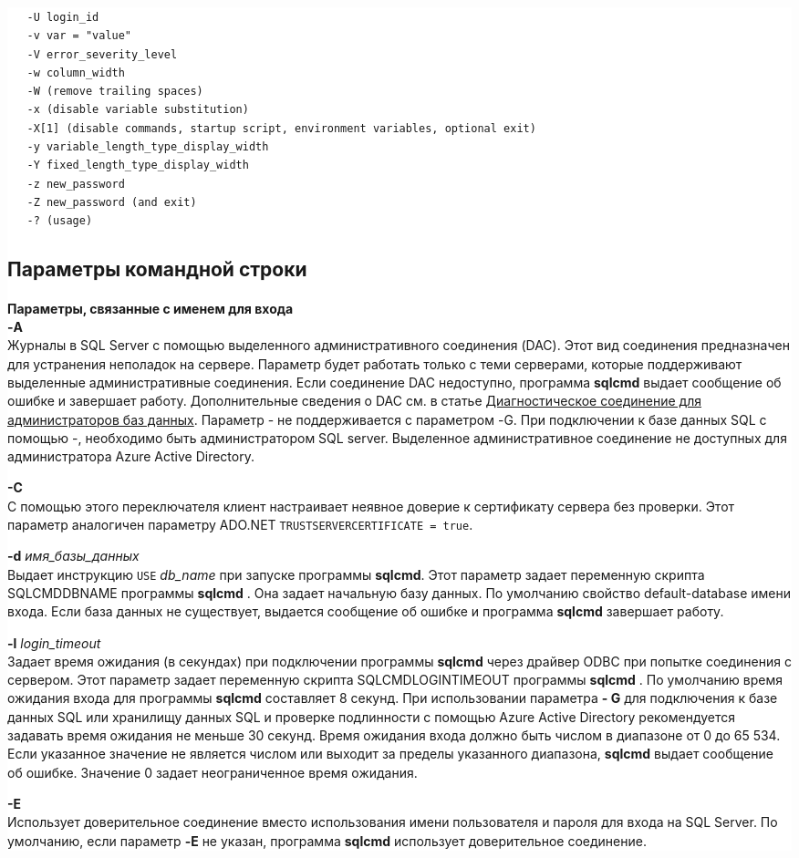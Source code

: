 ```  
   -U login_id  
   -v var = "value"  
   -V error_severity_level  
   -w column_width  
   -W (remove trailing spaces)  
   -x (disable variable substitution)  
   -X[1] (disable commands, startup script, environment variables, optional exit)  
   -y variable_length_type_display_width  
   -Y fixed_length_type_display_width  
   -z new_password   
   -Z new_password (and exit)  
   -? (usage)  
```  
  
## <a name="command-line-options"></a>Параметры командной строки  
 **Параметры, связанные с именем для входа**  
  **-A**  
 Журналы в SQL Server с помощью выделенного административного соединения (DAC). Этот вид соединения предназначен для устранения неполадок на сервере. Параметр будет работать только с теми серверами, которые поддерживают выделенные административные соединения. Если соединение DAC недоступно, программа **sqlcmd** выдает сообщение об ошибке и завершает работу. Дополнительные сведения о DAC см. в статье [Диагностическое соединение для администраторов баз данных](../database-engine/configure-windows/diagnostic-connection-for-database-administrators.md). Параметр - не поддерживается с параметром -G. При подключении к базе данных SQL с помощью -, необходимо быть администратором SQL server. Выделенное административное соединение не доступных для администратора Azure Active Directory.
  
 **-C**  
 С помощью этого переключателя клиент настраивает неявное доверие к сертификату сервера без проверки. Этот параметр аналогичен параметру ADO.NET `TRUSTSERVERCERTIFICATE = true`.  
  
 **-d** *имя_базы_данных*  
 Выдает инструкцию `USE` *db_name* при запуске программы **sqlcmd**. Этот параметр задает переменную скрипта SQLCMDDBNAME программы **sqlcmd** . Она задает начальную базу данных. По умолчанию свойство default-database имени входа. Если база данных не существует, выдается сообщение об ошибке и программа **sqlcmd** завершает работу.  
  
 **-l** *login_timeout*  
 Задает время ожидания (в секундах) при подключении программы **sqlcmd** через драйвер ODBC при попытке соединения с сервером. Этот параметр задает переменную скрипта SQLCMDLOGINTIMEOUT программы **sqlcmd** . По умолчанию время ожидания входа для программы **sqlcmd** составляет 8 секунд. При использовании параметра **- G** для подключения к базе данных SQL или хранилищу данных SQL и проверке подлинности с помощью Azure Active Directory рекомендуется задавать время ожидания не меньше 30 секунд. Время ожидания входа должно быть числом в диапазоне от 0 до 65 534. Если указанное значение не является числом или выходит за пределы указанного диапазона, **sqlcmd** выдает сообщение об ошибке. Значение 0 задает неограниченное время ожидания.
  
 **-E**  
 Использует доверительное соединение вместо использования имени пользователя и пароля для входа на SQL Server. По умолчанию, если параметр **-E** не указан, программа **sqlcmd** использует доверительное соединение.  
  